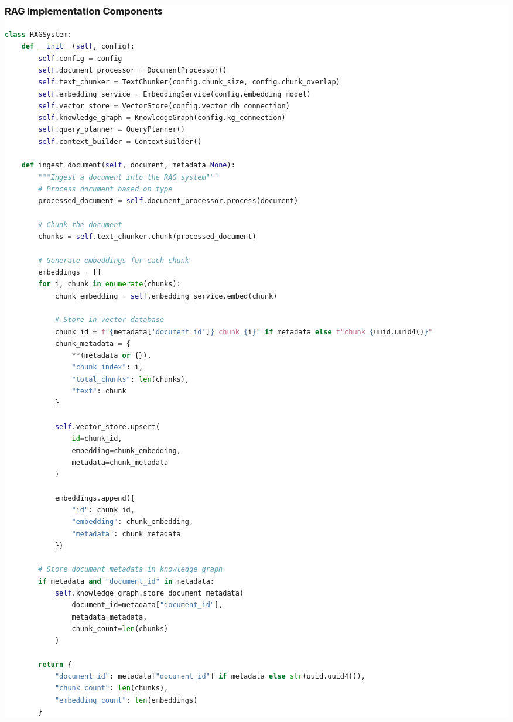 ### RAG Implementation Components

```python
class RAGSystem:
    def __init__(self, config):
        self.config = config
        self.document_processor = DocumentProcessor()
        self.text_chunker = TextChunker(config.chunk_size, config.chunk_overlap)
        self.embedding_service = EmbeddingService(config.embedding_model)
        self.vector_store = VectorStore(config.vector_db_connection)
        self.knowledge_graph = KnowledgeGraph(config.kg_connection)
        self.query_planner = QueryPlanner()
        self.context_builder = ContextBuilder()

    def ingest_document(self, document, metadata=None):
        """Ingest a document into the RAG system"""
        # Process document based on type
        processed_document = self.document_processor.process(document)

        # Chunk the document
        chunks = self.text_chunker.chunk(processed_document)

        # Generate embeddings for each chunk
        embeddings = []
        for i, chunk in enumerate(chunks):
            chunk_embedding = self.embedding_service.embed(chunk)

            # Store in vector database
            chunk_id = f"{metadata['document_id']}_chunk_{i}" if metadata else f"chunk_{uuid.uuid4()}"
            chunk_metadata = {
                **(metadata or {}),
                "chunk_index": i,
                "total_chunks": len(chunks),
                "text": chunk
            }

            self.vector_store.upsert(
                id=chunk_id,
                embedding=chunk_embedding,
                metadata=chunk_metadata
            )

            embeddings.append({
                "id": chunk_id,
                "embedding": chunk_embedding,
                "metadata": chunk_metadata
            })

        # Store document metadata in knowledge graph
        if metadata and "document_id" in metadata:
            self.knowledge_graph.store_document_metadata(
                document_id=metadata["document_id"],
                metadata=metadata,
                chunk_count=len(chunks)
            )

        return {
            "document_id": metadata["document_id"] if metadata else str(uuid.uuid4()),
            "chunk_count": len(chunks),
            "embedding_count": len(embeddings)
        }

```